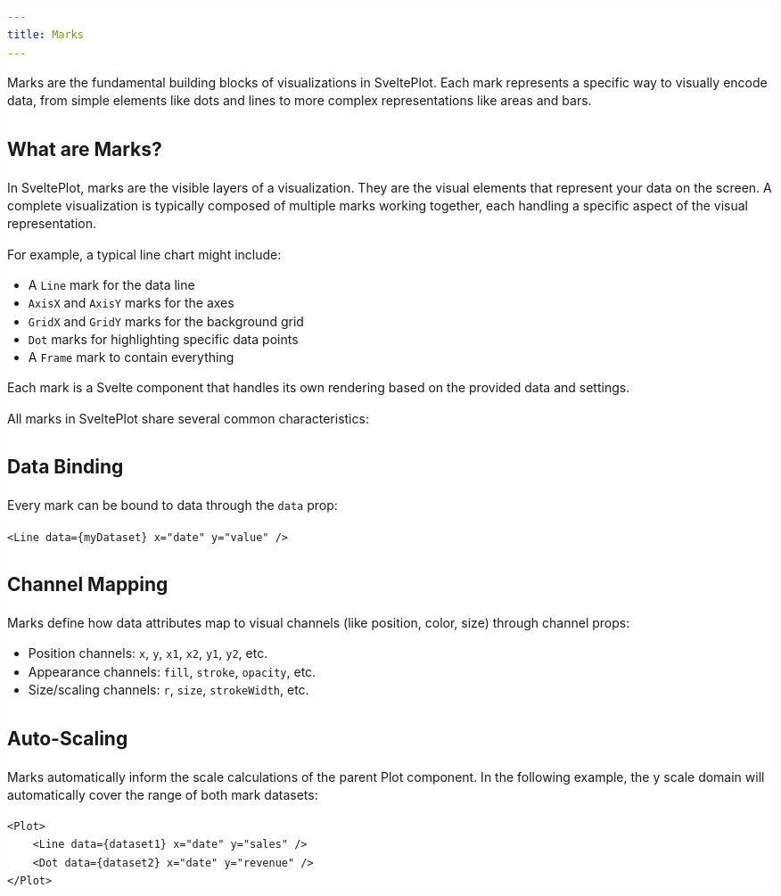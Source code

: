```yaml
---
title: Marks
---
```


Marks are the fundamental building blocks of visualizations in SveltePlot. Each mark represents a specific way to visually encode data, from simple elements like dots and lines to more complex representations like areas and bars.

## What are Marks?

In SveltePlot, marks are the visible layers of a visualization. They are the visual elements that represent your data on the screen. A complete visualization is typically composed of multiple marks working together, each handling a specific aspect of the visual representation.

For example, a typical line chart might include:

- A `Line` mark for the data line
- `AxisX` and `AxisY` marks for the axes
- `GridX` and `GridY` marks for the background grid
- `Dot` marks for highlighting specific data points
- A `Frame` mark to contain everything

Each mark is a Svelte component that handles its own rendering based on the provided data and settings.

All marks in SveltePlot share several common characteristics:

## Data Binding

Every mark can be bound to data through the `data` prop:

```svelte
<Line data={myDataset} x="date" y="value" />
```

## Channel Mapping

Marks define how data attributes map to visual channels (like position, color, size) through channel props:

- Position channels: `x`, `y`, `x1`, `x2`, `y1`, `y2`, etc.
- Appearance channels: `fill`, `stroke`, `opacity`, etc.
- Size/scaling channels: `r`, `size`, `strokeWidth`, etc.

## Auto-Scaling

Marks automatically inform the scale calculations of the parent Plot component. In the following example, the y scale domain will automatically cover the range of both mark datasets:

```svelte
<Plot>
    <Line data={dataset1} x="date" y="sales" />
    <Dot data={dataset2} x="date" y="revenue" />
</Plot>
```
